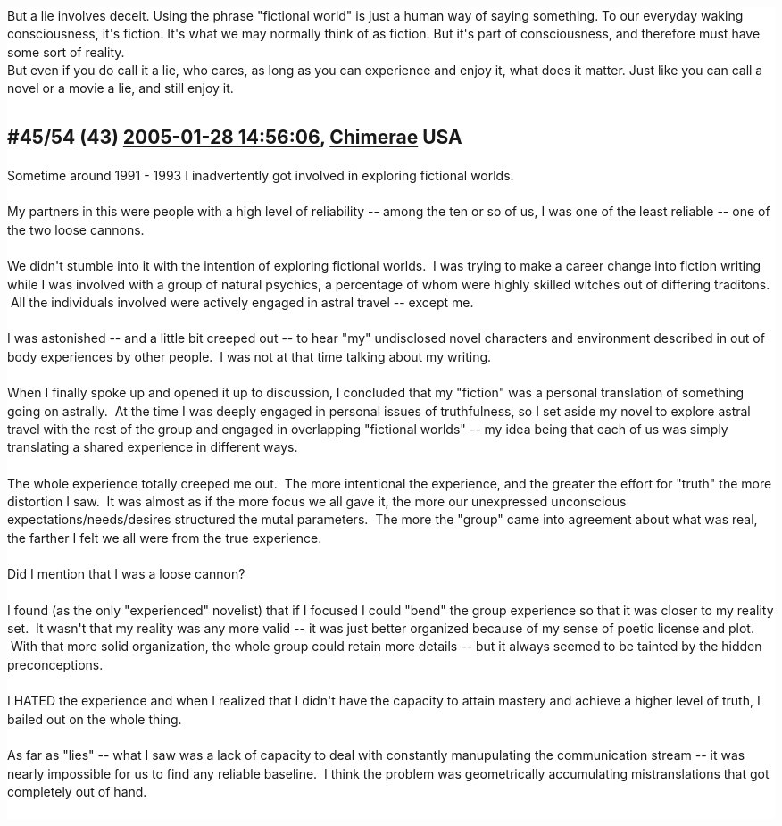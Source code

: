 But a lie involves deceit. Using the phrase "fictional world" is just a human way of saying something. To our everyday waking consciousness, it's fiction. It's what we may normally think of as fiction. But it's part of consciousness, and therefore must have some sort of reality.
<br>
But even if you do call it a lie, who cares, as long as you can experience and enjoy it, what does it matter. Just like you can call a novel or a movie a lie, and still enjoy it.
</section>

## \#45/54 (43) [2005-01-28 14:56:06](https://www.astralpulse.com/forums/index.php?msg=145509), [Chimerae](https://www.astralpulse.com/forums/profile/?u=6667) USA ##
<section>
Sometime around 1991 - 1993 I inadvertently got involved in exploring fictional worlds.
<br>
<br>
My partners in this were people with a high level of reliability -- among the ten or so of us, I was one of the least reliable -- one of the two loose cannons.
<br>
<br>
We didn't stumble into it with the intention of exploring fictional worlds.  I was trying to make a career change into fiction writing while I was involved with a group of natural psychics, a percentage of whom were highly skilled witches out of differing traditons.  All the individuals involved were actively engaged in astral travel -- except me.
<br>
<br>
I was astonished -- and a little bit creeped out -- to hear "my" undisclosed novel characters and environment described in out of body experiences by other people.  I was not at that time talking about my writing.
<br>
<br>
When I finally spoke up and opened it up to discussion, I concluded that my "fiction" was a personal translation of something going on astrally.  At the time I was deeply engaged in personal issues of truthfulness, so I set aside my novel to explore astral travel with the rest of the group and engaged in overlapping "fictional worlds" -- my idea being that each of us was simply translating a shared experience in different ways.
<br>
<br>
The whole experience totally creeped me out.  The more intentional the experience, and the greater the effort for "truth" the more distortion I saw.  It was almost as if the more focus we all gave it, the more our unexpressed unconscious expectations/needs/desires structured the mutal parameters.  The more the "group" came into agreement about what was real, the farther I felt we all were from the true experience.
<br>
<br>
Did I mention that I was a loose cannon?
<br>
<br>
I found (as the only "experienced" novelist) that if I focused I could "bend" the group experience so that it was closer to my reality set.  It wasn't that my reality was any more valid -- it was just better organized because of my sense of poetic license and plot.  With that more solid organization, the whole group could retain more details -- but it always seemed to be tainted by the hidden preconceptions.
<br>
<br>
I HATED the experience and when I realized that I didn't have the capacity to attain mastery and achieve a higher level of truth, I bailed out on the whole thing.
<br>
<br>
As far as "lies" -- what I saw was a lack of capacity to deal with constantly manupulating the communication stream -- it was nearly impossible for us to find any reliable baseline.  I think the problem was geometrically accumulating mistranslations that got completely out of hand.
<br>
<br>